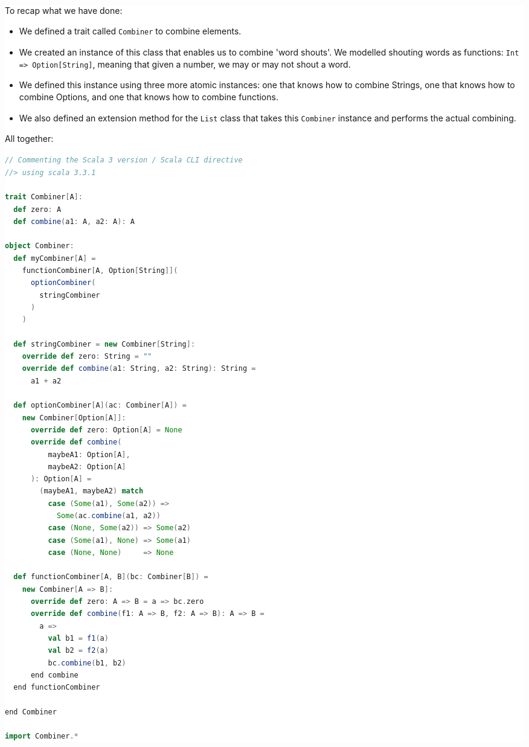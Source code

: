 To recap what we have done:

* We defined a trait called `Combiner` to combine elements.
    
* We created an instance of this class that enables us to combine 'word shouts'. We modelled shouting words as functions: `Int => Option[String]`, meaning that given a number, we may or may not shout a word.
    
* We defined this instance using three more atomic instances: one that knows how to combine Strings, one that knows how to combine Options, and one that knows how to combine functions.
    
* We also defined an extension method for the `List` class that takes this `Combiner` instance and performs the actual combining.
    

All together:

```scala
// Commenting the Scala 3 version / Scala CLI directive
//> using scala 3.3.1

trait Combiner[A]:
  def zero: A
  def combine(a1: A, a2: A): A

object Combiner:
  def myCombiner[A] =
    functionCombiner[A, Option[String]](
      optionCombiner(
        stringCombiner
      )
    )

  def stringCombiner = new Combiner[String]:
    override def zero: String = ""
    override def combine(a1: String, a2: String): String =
      a1 + a2

  def optionCombiner[A](ac: Combiner[A]) =
    new Combiner[Option[A]]:
      override def zero: Option[A] = None
      override def combine(
          maybeA1: Option[A],
          maybeA2: Option[A]
      ): Option[A] =
        (maybeA1, maybeA2) match
          case (Some(a1), Some(a2)) =>
            Some(ac.combine(a1, a2))
          case (None, Some(a2)) => Some(a2)
          case (Some(a1), None) => Some(a1)
          case (None, None)     => None

  def functionCombiner[A, B](bc: Combiner[B]) =
    new Combiner[A => B]:
      override def zero: A => B = a => bc.zero
      override def combine(f1: A => B, f2: A => B): A => B =
        a =>
          val b1 = f1(a)
          val b2 = f2(a)
          bc.combine(b1, b2)
      end combine
  end functionCombiner

end Combiner

import Combiner.*

```